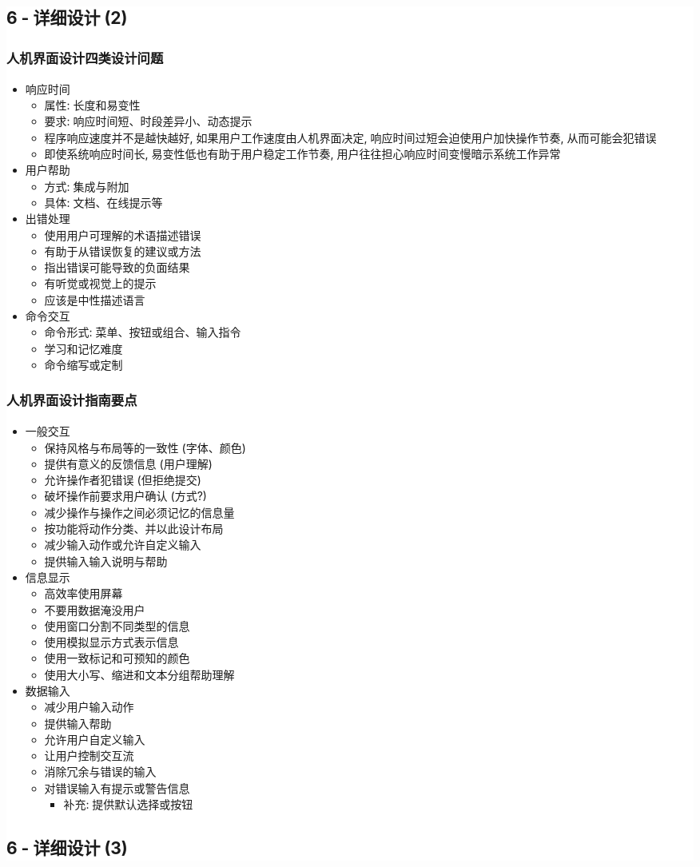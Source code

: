 ## 6 - 详细设计 (2)

### 人机界面设计四类设计问题

- 响应时间
	- 属性: 长度和易变性
	- 要求: 响应时间短、时段差异小、动态提示
	- 程序响应速度并不是越快越好, 如果用户工作速度由人机界面决定, 响应时间过短会迫使用户加快操作节奏, 从而可能会犯错误
	- 即使系统响应时间长, 易变性低也有助于用户稳定工作节奏, 用户往往担心响应时间变慢暗示系统工作异常
- 用户帮助
	- 方式: 集成与附加
	- 具体: 文档、在线提示等
- 出错处理
	- 使用用户可理解的术语描述错误
	- 有助于从错误恢复的建议或方法
	- 指出错误可能导致的负面结果
	- 有听觉或视觉上的提示
	- 应该是中性描述语言
- 命令交互
	- 命令形式: 菜单、按钮或组合、输入指令
	- 学习和记忆难度
	- 命令缩写或定制

### 人机界面设计指南要点

- 一般交互
	- 保持风格与布局等的一致性 (字体、颜色)
	- 提供有意义的反馈信息 (用户理解)
	- 允许操作者犯错误 (但拒绝提交)
	- 破坏操作前要求用户确认 (方式?)
	- 减少操作与操作之间必须记忆的信息量
	- 按功能将动作分类、并以此设计布局
	- 减少输入动作或允许自定义输入
	- 提供输入输入说明与帮助
- 信息显示
	- 高效率使用屏幕
	- 不要用数据淹没用户
	- 使用窗口分割不同类型的信息
	- 使用模拟显示方式表示信息
	- 使用一致标记和可预知的颜色
	- 使用大小写、缩进和文本分组帮助理解
- 数据输入
	- 减少用户输入动作
	- 提供输入帮助
	- 允许用户自定义输入
	- 让用户控制交互流
	- 消除冗余与错误的输入
	- 对错误输入有提示或警告信息
		- 补充: 提供默认选择或按钮

## 6 - 详细设计 (3)
